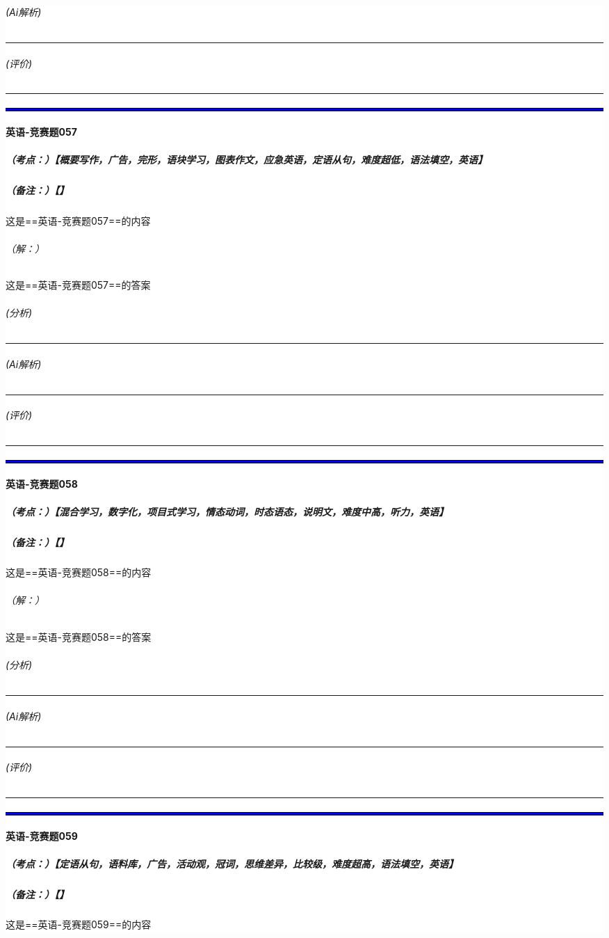 ###### (Ai解析)
---

###### (评价)
---


<hr style="background-color: blue; border-top: 4px double #000; margin: 20px 0;">

#### 英语-竞赛题057
##### （考点：）【概要写作，广告，完形，语块学习，图表作文，应急英语，定语从句，难度超低，语法填空，英语】
##### （备注：）【】
这是==英语-竞赛题057==的内容

###### （解：）
这是==英语-竞赛题057==的答案


###### (分析)
---

###### (Ai解析)
---

###### (评价)
---


<hr style="background-color: blue; border-top: 4px double #000; margin: 20px 0;">

#### 英语-竞赛题058
##### （考点：）【混合学习，数字化，项目式学习，情态动词，时态语态，说明文，难度中高，听力，英语】
##### （备注：）【】
这是==英语-竞赛题058==的内容

###### （解：）
这是==英语-竞赛题058==的答案


###### (分析)
---

###### (Ai解析)
---

###### (评价)
---


<hr style="background-color: blue; border-top: 4px double #000; margin: 20px 0;">

#### 英语-竞赛题059
##### （考点：）【定语从句，语料库，广告，活动观，冠词，思维差异，比较级，难度超高，语法填空，英语】
##### （备注：）【】
这是==英语-竞赛题059==的内容
